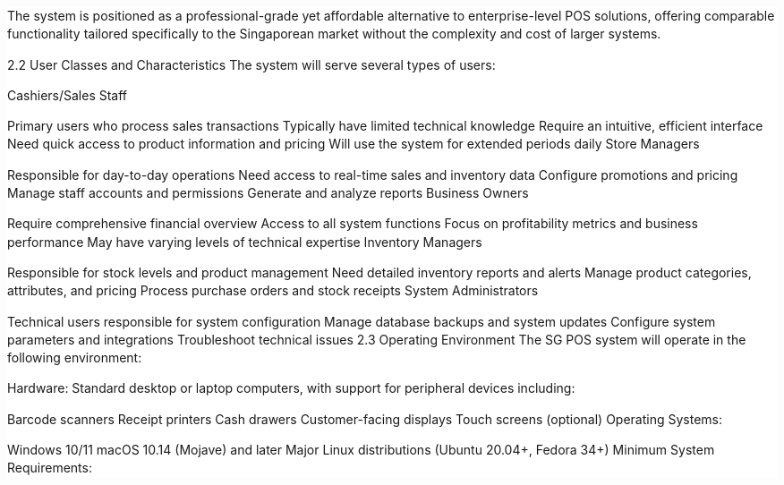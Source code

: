 The system is positioned as a professional-grade yet affordable alternative to enterprise-level POS solutions, offering comparable functionality tailored specifically to the Singaporean market without the complexity and cost of larger systems.

2.2 User Classes and Characteristics
The system will serve several types of users:

Cashiers/Sales Staff

Primary users who process sales transactions
Typically have limited technical knowledge
Require an intuitive, efficient interface
Need quick access to product information and pricing
Will use the system for extended periods daily
Store Managers

Responsible for day-to-day operations
Need access to real-time sales and inventory data
Configure promotions and pricing
Manage staff accounts and permissions
Generate and analyze reports
Business Owners

Require comprehensive financial overview
Access to all system functions
Focus on profitability metrics and business performance
May have varying levels of technical expertise
Inventory Managers

Responsible for stock levels and product management
Need detailed inventory reports and alerts
Manage product categories, attributes, and pricing
Process purchase orders and stock receipts
System Administrators

Technical users responsible for system configuration
Manage database backups and system updates
Configure system parameters and integrations
Troubleshoot technical issues
2.3 Operating Environment
The SG POS system will operate in the following environment:

Hardware: Standard desktop or laptop computers, with support for peripheral devices including:

Barcode scanners
Receipt printers
Cash drawers
Customer-facing displays
Touch screens (optional)
Operating Systems:

Windows 10/11
macOS 10.14 (Mojave) and later
Major Linux distributions (Ubuntu 20.04+, Fedora 34+)
Minimum System Requirements:
